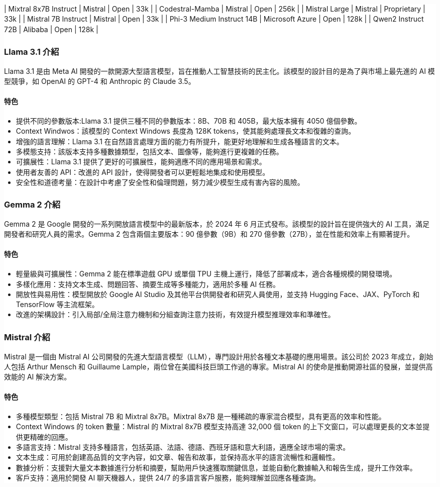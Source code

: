 | Mixtral 8x7B Instruct     | Mistral         | Open        | 33k            |
| Codestral-Mamba           | Mistral         | Open        | 256k           |
| Mistral Large             | Mistral         | Proprietary | 33k            |
| Mistral 7B Instruct       | Mistral         | Open        | 33k            |
| Phi-3 Medium Instruct 14B | Microsoft Azure | Open        | 128k           |
| Qwen2 Instruct 72B        | Alibaba         | Open        | 128k           |

### Llama 3.1 介紹

Llama 3.1 是由 Meta AI 開發的一款開源大型語言模型，旨在推動人工智慧技術的民主化。該模型的設計目的是為了與市場上最先進的 AI 模型競爭，如 OpenAI 的 GPT-4 和 Anthropic 的 Claude 3.5。

#### 特色

- 提供不同的參數版本:Llama 3.1 提供三種不同的參數版本：8B、70B 和 405B，最大版本擁有 4050 億個參數。
- Context Windwos：該模型的 Context Windows 長度為 128K tokens，使其能夠處理長文本和復雜的查詢。
- 增強的語言理解：Llama 3.1 在自然語言處理方面的能力有所提升，能更好地理解和生成各種語言的文本。
- 多模態支持：該版本支持多種數據類型，包括文本、圖像等，能夠進行更複雜的任務。
- 可擴展性：Llama 3.1 提供了更好的可擴展性，能夠適應不同的應用場景和需求。
- 使用者友善的 API：改進的 API 設計，使得開發者可以更輕鬆地集成和使用模型。
- 安全性和道德考量：在設計中考慮了安全性和倫理問題，努力減少模型生成有害內容的風險。

### Gemma 2 介紹

Gemma 2 是 Google 開發的一系列開放語言模型中的最新版本，於 2024 年 6 月正式發布。該模型的設計旨在提供強大的 AI 工具，滿足開發者和研究人員的需求。Gemma 2 包含兩個主要版本：90 億參數（9B）和 270 億參數（27B），並在性能和效率上有顯著提升。

#### 特色

- 輕量級與可擴展性：Gemma 2 能在標準遊戲 GPU 或單個 TPU 主機上運行，降低了部署成本，適合各種規模的開發環境。
- 多樣化應用：支持文本生成、問題回答、摘要生成等多種能力，適用於多種 AI 任務。
- 開放性與易用性：模型開放於 Google AI Studio 及其他平台供開發者和研究人員使用，並支持 Hugging Face、JAX、PyTorch 和 TensorFlow 等主流框架。
- 改進的架構設計：引入局部/全局注意力機制和分組查詢注意力技術，有效提升模型推理效率和準確性。

### Mistral 介紹

Mistral 是一個由 Mistral AI 公司開發的先進大型語言模型（LLM），專門設計用於各種文本基礎的應用場景。該公司於 2023 年成立，創始人包括 Arthur Mensch 和 Guillaume Lample，兩位曾在美國科技巨頭工作過的專家。Mistral AI 的使命是推動開源社區的發展，並提供高效能的 AI 解決方案。

#### 特色

- 多種模型類型：包括 Mistral 7B 和 Mixtral 8x7B。Mixtral 8x7B 是一種稀疏的專家混合模型，具有更高的效率和性能。
- Context Windows 的 token 數量：Mistral 的 Mixtral 8x7B 模型支持高達 32,000 個 token 的上下文窗口，可以處理更長的文本並提供更精確的回應。
- 多語言支持：Mistral 支持多種語言，包括英語、法語、德語、西班牙語和意大利語，適應全球市場的需求。
- 文本生成：可用於創建高品質的文字內容，如文章、報告和故事，並保持高水平的語言流暢性和邏輯性。
- 數據分析：支援對大量文本數據進行分析和摘要，幫助用戶快速獲取關鍵信息，並能自動化數據輸入和報告生成，提升工作效率。
- 客戶支持：適用於開發 AI 聊天機器人，提供 24/7 的多語言客戶服務，能夠理解並回應各種查詢。
